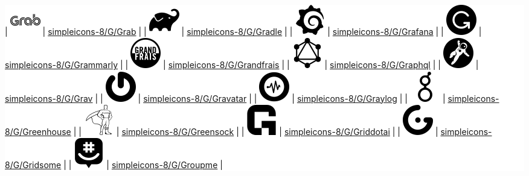| ![illustration of simpleicons-8/G/Grab](../../simpleicons-8/G/Grab.png) | [simpleicons-8/G/Grab](../../simpleicons-8/G/Grab.md) |
| ![illustration of simpleicons-8/G/Gradle](../../simpleicons-8/G/Gradle.png) | [simpleicons-8/G/Gradle](../../simpleicons-8/G/Gradle.md) |
| ![illustration of simpleicons-8/G/Grafana](../../simpleicons-8/G/Grafana.png) | [simpleicons-8/G/Grafana](../../simpleicons-8/G/Grafana.md) |
| ![illustration of simpleicons-8/G/Grammarly](../../simpleicons-8/G/Grammarly.png) | [simpleicons-8/G/Grammarly](../../simpleicons-8/G/Grammarly.md) |
| ![illustration of simpleicons-8/G/Grandfrais](../../simpleicons-8/G/Grandfrais.png) | [simpleicons-8/G/Grandfrais](../../simpleicons-8/G/Grandfrais.md) |
| ![illustration of simpleicons-8/G/Graphql](../../simpleicons-8/G/Graphql.png) | [simpleicons-8/G/Graphql](../../simpleicons-8/G/Graphql.md) |
| ![illustration of simpleicons-8/G/Grav](../../simpleicons-8/G/Grav.png) | [simpleicons-8/G/Grav](../../simpleicons-8/G/Grav.md) |
| ![illustration of simpleicons-8/G/Gravatar](../../simpleicons-8/G/Gravatar.png) | [simpleicons-8/G/Gravatar](../../simpleicons-8/G/Gravatar.md) |
| ![illustration of simpleicons-8/G/Graylog](../../simpleicons-8/G/Graylog.png) | [simpleicons-8/G/Graylog](../../simpleicons-8/G/Graylog.md) |
| ![illustration of simpleicons-8/G/Greenhouse](../../simpleicons-8/G/Greenhouse.png) | [simpleicons-8/G/Greenhouse](../../simpleicons-8/G/Greenhouse.md) |
| ![illustration of simpleicons-8/G/Greensock](../../simpleicons-8/G/Greensock.png) | [simpleicons-8/G/Greensock](../../simpleicons-8/G/Greensock.md) |
| ![illustration of simpleicons-8/G/Griddotai](../../simpleicons-8/G/Griddotai.png) | [simpleicons-8/G/Griddotai](../../simpleicons-8/G/Griddotai.md) |
| ![illustration of simpleicons-8/G/Gridsome](../../simpleicons-8/G/Gridsome.png) | [simpleicons-8/G/Gridsome](../../simpleicons-8/G/Gridsome.md) |
| ![illustration of simpleicons-8/G/Groupme](../../simpleicons-8/G/Groupme.png) | [simpleicons-8/G/Groupme](../../simpleicons-8/G/Groupme.md) |